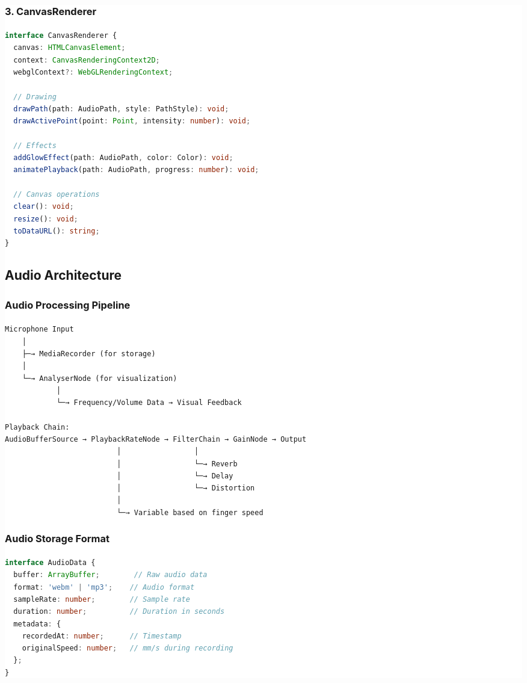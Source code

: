 ### 3. CanvasRenderer
```typescript
interface CanvasRenderer {
  canvas: HTMLCanvasElement;
  context: CanvasRenderingContext2D;
  webglContext?: WebGLRenderingContext;
  
  // Drawing
  drawPath(path: AudioPath, style: PathStyle): void;
  drawActivePoint(point: Point, intensity: number): void;
  
  // Effects
  addGlowEffect(path: AudioPath, color: Color): void;
  animatePlayback(path: AudioPath, progress: number): void;
  
  // Canvas operations
  clear(): void;
  resize(): void;
  toDataURL(): string;
}
```

## Audio Architecture

### Audio Processing Pipeline
```
Microphone Input
    │
    ├─→ MediaRecorder (for storage)
    │
    └─→ AnalyserNode (for visualization)
            │
            └─→ Frequency/Volume Data → Visual Feedback

Playback Chain:
AudioBufferSource → PlaybackRateNode → FilterChain → GainNode → Output
                          │                 │
                          │                 └─→ Reverb
                          │                 └─→ Delay
                          │                 └─→ Distortion
                          │
                          └─→ Variable based on finger speed
```

### Audio Storage Format
```typescript
interface AudioData {
  buffer: ArrayBuffer;        // Raw audio data
  format: 'webm' | 'mp3';    // Audio format
  sampleRate: number;        // Sample rate
  duration: number;          // Duration in seconds
  metadata: {
    recordedAt: number;      // Timestamp
    originalSpeed: number;   // mm/s during recording
  };
}
```
